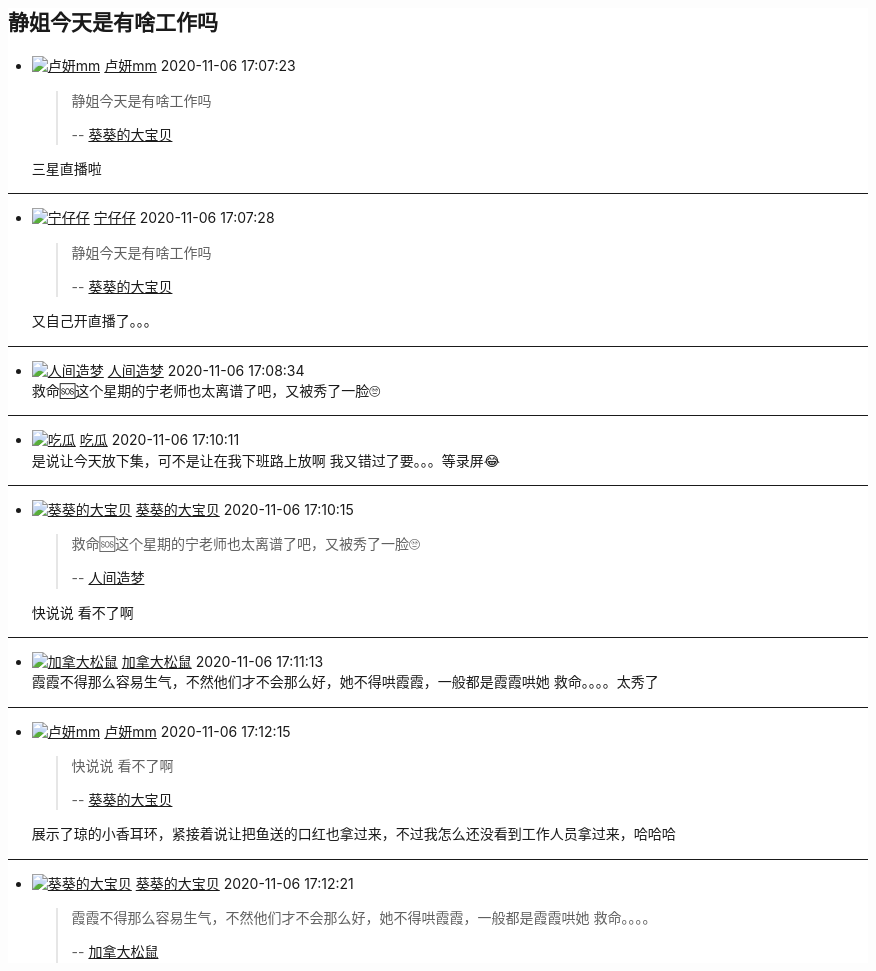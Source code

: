   静姐今天是有啥工作吗  
---
* [![卢妍mm](../../image/icon/u80682689-3.jpg)](https://www.douban.com/people/80682689/)    [卢妍mm](https://www.douban.com/people/80682689/)    2020-11-06 17:07:23  
  >静姐今天是有啥工作吗  
  >
  >-- [葵葵的大宝贝](https://www.douban.com/people/196003397/)  
  
  三星直播啦  
---
* [![宁仔仔](../../image/icon/u141738921-1.jpg)](https://www.douban.com/people/141738921/)    [宁仔仔](https://www.douban.com/people/141738921/)    2020-11-06 17:07:28  
  >静姐今天是有啥工作吗  
  >
  >-- [葵葵的大宝贝](https://www.douban.com/people/196003397/)  
  
  又自己开直播了。。。  
---
* [![人间造梦](../../image/icon/u205824373-4.jpg)](https://www.douban.com/people/205824373/)    [人间造梦](https://www.douban.com/people/205824373/)    2020-11-06 17:08:34  
  救命🆘这个星期的宁老师也太离谱了吧，又被秀了一脸🙄  
---
* [![吃瓜](../../image/icon/u219893584-2.jpg)](https://www.douban.com/people/219893584/)    [吃瓜](https://www.douban.com/people/219893584/)    2020-11-06 17:10:11  
  是说让今天放下集，可不是让在我下班路上放啊 我又错过了要。。。等录屏😂  
---
* [![葵葵的大宝贝](../../image/icon/u196003397-1.jpg)](https://www.douban.com/people/196003397/)    [葵葵的大宝贝](https://www.douban.com/people/196003397/)    2020-11-06 17:10:15  
  >救命🆘这个星期的宁老师也太离谱了吧，又被秀了一脸🙄  
  >
  >-- [人间造梦](https://www.douban.com/people/205824373/)  
  
  快说说 看不了啊  
---
* [![加拿大松鼠](../../image/icon/u193265380-1.jpg)](https://www.douban.com/people/193265380/)    [加拿大松鼠](https://www.douban.com/people/193265380/)    2020-11-06 17:11:13  
  霞霞不得那么容易生气，不然他们才不会那么好，她不得哄霞霞，一般都是霞霞哄她   救命。。。。太秀了  
---
* [![卢妍mm](../../image/icon/u80682689-3.jpg)](https://www.douban.com/people/80682689/)    [卢妍mm](https://www.douban.com/people/80682689/)    2020-11-06 17:12:15  
  >快说说 看不了啊  
  >
  >-- [葵葵的大宝贝](https://www.douban.com/people/196003397/)  
  
  展示了琼的小香耳环，紧接着说让把鱼送的口红也拿过来，不过我怎么还没看到工作人员拿过来，哈哈哈  
---
* [![葵葵的大宝贝](../../image/icon/u196003397-1.jpg)](https://www.douban.com/people/196003397/)    [葵葵的大宝贝](https://www.douban.com/people/196003397/)    2020-11-06 17:12:21  
  >霞霞不得那么容易生气，不然他们才不会那么好，她不得哄霞霞，一般都是霞霞哄她   救命。。。。  
  >
  >-- [加拿大松鼠](https://www.douban.com/people/193265380/)  
  